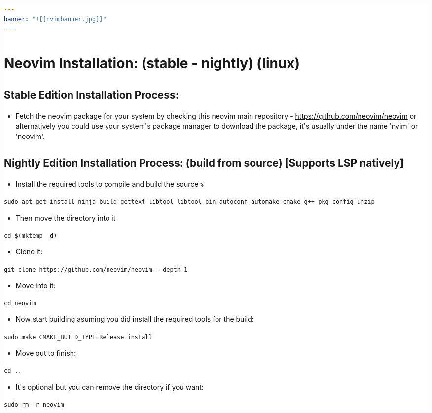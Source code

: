 ```yaml
---
banner: "![[nvimbanner.jpg]]"
---
```

# Neovim Installation: (stable - nightly) (linux)

## Stable Edition Installation Process:

- Fetch the neovim package for your system by checking this neovim main repository - https://github.com/neovim/neovim or alternatively you could use your system's package manager to download the package, it's usually under the name 'nvim' or 'neovim'.

## Nightly Edition Installation Process: (build from source) [Supports LSP natively]

- Install the required tools to compile and build the source ⤵️

```
sudo apt-get install ninja-build gettext libtool libtool-bin autoconf automake cmake g++ pkg-config unzip
```

- Then move the directory into it

```
cd $(mktemp -d)
```

- Clone it:

```
git clone https://github.com/neovim/neovim --depth 1
```

- Move into it:

```
cd neovim
```

- Now start building asuming you did install the required tools for the build:

```
sudo make CMAKE_BUILD_TYPE=Release install
```

- Move out to finish: 

```
cd ..
```

- It's optional but you can remove the directory if you want:

```
sudo rm -r neovim
```

